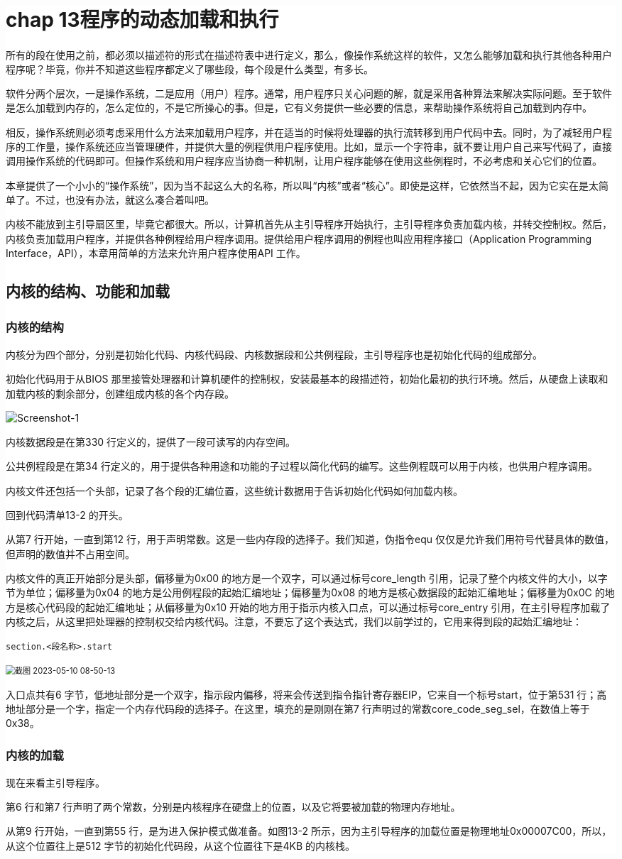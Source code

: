 # chap 13程序的动态加载和执行

所有的段在使用之前，都必须以描述符的形式在描述符表中进行定义，那么，像操作系统这样的软件，又怎么能够加载和执行其他各种用户程序呢？毕竟，你并不知道这些程序都定义了哪些段，每个段是什么类型，有多长。

软件分两个层次，一是操作系统，二是应用（用户）程序。通常，用户程序只关心问题的解，就是采用各种算法来解决实际问题。至于软件是怎么加载到内存的，怎么定位的，不是它所操心的事。但是，它有义务提供一些必要的信息，来帮助操作系统将自己加载到内存中。

相反，操作系统则必须考虑采用什么方法来加载用户程序，并在适当的时候将处理器的执行流转移到用户代码中去。同时，为了减轻用户程序的工作量，操作系统还应当管理硬件，并提供大量的例程供用户程序使用。比如，显示一个字符串，就不要让用户自己来写代码了，直接调用操作系统的代码即可。但操作系统和用户程序应当协商一种机制，让用户程序能够在使用这些例程时，不必考虑和关心它们的位置。

本章提供了一个小小的“操作系统”，因为当不起这么大的名称，所以叫“内核”或者“核心”。即使是这样，它依然当不起，因为它实在是太简单了。不过，也没有办法，就这么凑合着叫吧。

内核不能放到主引导扇区里，毕竟它都很大。所以，计算机首先从主引导程序开始执行，主引导程序负责加载内核，并转交控制权。然后，内核负责加载用户程序，并提供各种例程给用户程序调用。提供给用户程序调用的例程也叫应用程序接口（Application Programming Interface，API），本章用简单的方法来允许用户程序使用API 工作。

## 内核的结构、功能和加载

### 内核的结构

内核分为四个部分，分别是初始化代码、内核代码段、内核数据段和公共例程段，主引导程序也是初始化代码的组成部分。

初始化代码用于从BIOS 那里接管处理器和计算机硬件的控制权，安装最基本的段描述符，初始化最初的执行环境。然后，从硬盘上读取和加载内核的剩余部分，创建组成内核的各个内存段。

![Screenshot-1](/home/cccmmf/操作系统/x86/chap13/Screenshot-1.png)

内核数据段是在第330 行定义的，提供了一段可读写的内存空间。

公共例程段是在第34 行定义的，用于提供各种用途和功能的子过程以简化代码的编写。这些例程既可以用于内核，也供用户程序调用。

内核文件还包括一个头部，记录了各个段的汇编位置，这些统计数据用于告诉初始化代码如何加载内核。

回到代码清单13-2 的开头。

从第7 行开始，一直到第12 行，用于声明常数。这是一些内存段的选择子。我们知道，伪指令equ 仅仅是允许我们用符号代替具体的数值，但声明的数值并不占用空间。

内核文件的真正开始部分是头部，偏移量为0x00 的地方是一个双字，可以通过标号core_length 引用，记录了整个内核文件的大小，以字节为单位；偏移量为0x04 的地方是公用例程段的起始汇编地址；偏移量为0x08 的地方是核心数据段的起始汇编地址；偏移量为0x0C 的地方是核心代码段的起始汇编地址；从偏移量为0x10 开始的地方用于指示内核入口点，可以通过标号core_entry 引用，在主引导程序加载了内核之后，从这里把处理器的控制权交给内核代码。注意，不要忘了这个表达式，我们以前学过的，它用来得到段的起始汇编地址：

```assembly
section.<段名称>.start
```

<img src="/home/cccmmf/操作系统/x86/chap13/截图 2023-05-10 08-50-13.png" alt="截图 2023-05-10 08-50-13" style="zoom:80%;" />

入口点共有6 字节，低地址部分是一个双字，指示段内偏移，将来会传送到指令指针寄存器EIP，它来自一个标号start，位于第531 行；高地址部分是一个字，指定一个内存代码段的选择子。在这里，填充的是刚刚在第7 行声明过的常数core_code_seg_sel，在数值上等于0x38。

### 内核的加载

现在来看主引导程序。

第6 行和第7 行声明了两个常数，分别是内核程序在硬盘上的位置，以及它将要被加载的物理内存地址。

从第9 行开始，一直到第55 行，是为进入保护模式做准备。如图13-2 所示，因为主引导程序的加载位置是物理地址0x00007C00，所以，从这个位置往上是512 字节的初始化代码段，从这个位置往下是4KB 的内核栈。

